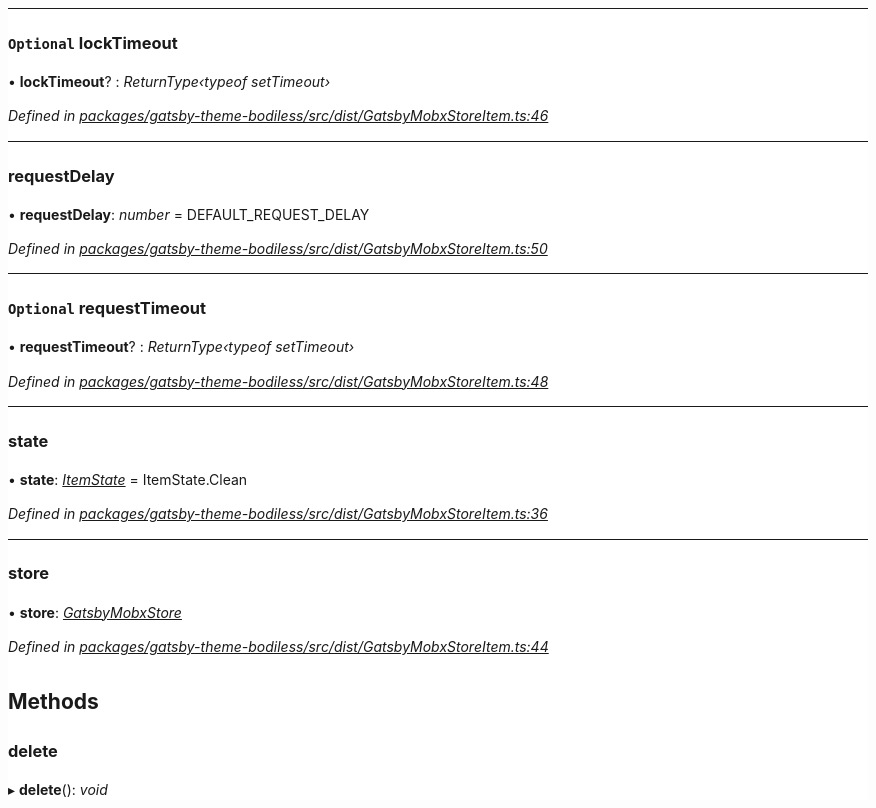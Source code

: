 ___

### `Optional` lockTimeout

• **lockTimeout**? : *ReturnType‹typeof setTimeout›*

*Defined in [packages/gatsby-theme-bodiless/src/dist/GatsbyMobxStoreItem.ts:46](https://github.com/johnsonandjohnson/Bodiless-JS/blob/e8581c8a/packages/gatsby-theme-bodiless/src/dist/GatsbyMobxStoreItem.ts#L46)*

___

###  requestDelay

• **requestDelay**: *number* = DEFAULT_REQUEST_DELAY

*Defined in [packages/gatsby-theme-bodiless/src/dist/GatsbyMobxStoreItem.ts:50](https://github.com/johnsonandjohnson/Bodiless-JS/blob/e8581c8a/packages/gatsby-theme-bodiless/src/dist/GatsbyMobxStoreItem.ts#L50)*

___

### `Optional` requestTimeout

• **requestTimeout**? : *ReturnType‹typeof setTimeout›*

*Defined in [packages/gatsby-theme-bodiless/src/dist/GatsbyMobxStoreItem.ts:48](https://github.com/johnsonandjohnson/Bodiless-JS/blob/e8581c8a/packages/gatsby-theme-bodiless/src/dist/GatsbyMobxStoreItem.ts#L48)*

___

###  state

• **state**: *[ItemState](../enums/itemstate.md)* = ItemState.Clean

*Defined in [packages/gatsby-theme-bodiless/src/dist/GatsbyMobxStoreItem.ts:36](https://github.com/johnsonandjohnson/Bodiless-JS/blob/e8581c8a/packages/gatsby-theme-bodiless/src/dist/GatsbyMobxStoreItem.ts#L36)*

___

###  store

• **store**: *[GatsbyMobxStore](gatsbymobxstore.md)*

*Defined in [packages/gatsby-theme-bodiless/src/dist/GatsbyMobxStoreItem.ts:44](https://github.com/johnsonandjohnson/Bodiless-JS/blob/e8581c8a/packages/gatsby-theme-bodiless/src/dist/GatsbyMobxStoreItem.ts#L44)*

## Methods

###  delete

▸ **delete**(): *void*
